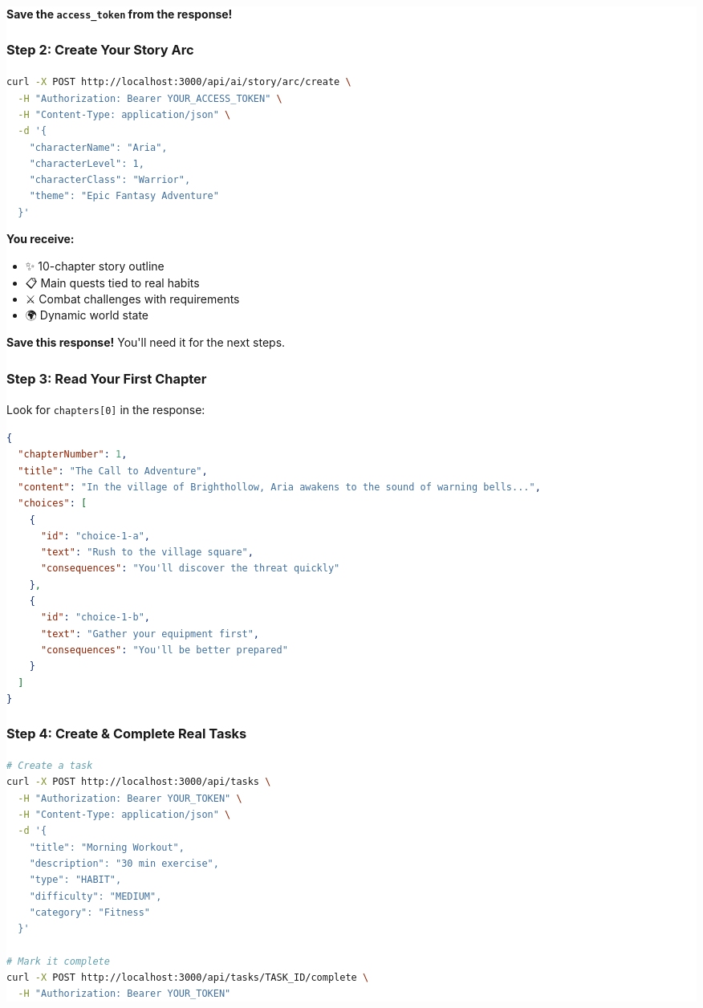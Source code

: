 **Save the `access_token` from the response!**

### Step 2: Create Your Story Arc

```bash
curl -X POST http://localhost:3000/api/ai/story/arc/create \
  -H "Authorization: Bearer YOUR_ACCESS_TOKEN" \
  -H "Content-Type: application/json" \
  -d '{
    "characterName": "Aria",
    "characterLevel": 1,
    "characterClass": "Warrior",
    "theme": "Epic Fantasy Adventure"
  }'
```

**You receive:**
- ✨ 10-chapter story outline
- 📋 Main quests tied to real habits
- ⚔️ Combat challenges with requirements
- 🌍 Dynamic world state

**Save this response!** You'll need it for the next steps.

### Step 3: Read Your First Chapter

Look for `chapters[0]` in the response:

```json
{
  "chapterNumber": 1,
  "title": "The Call to Adventure",
  "content": "In the village of Brighthollow, Aria awakens to the sound of warning bells...",
  "choices": [
    {
      "id": "choice-1-a",
      "text": "Rush to the village square",
      "consequences": "You'll discover the threat quickly"
    },
    {
      "id": "choice-1-b",
      "text": "Gather your equipment first",
      "consequences": "You'll be better prepared"
    }
  ]
}
```

### Step 4: Create & Complete Real Tasks

```bash
# Create a task
curl -X POST http://localhost:3000/api/tasks \
  -H "Authorization: Bearer YOUR_TOKEN" \
  -H "Content-Type: application/json" \
  -d '{
    "title": "Morning Workout",
    "description": "30 min exercise",
    "type": "HABIT",
    "difficulty": "MEDIUM",
    "category": "Fitness"
  }'

# Mark it complete
curl -X POST http://localhost:3000/api/tasks/TASK_ID/complete \
  -H "Authorization: Bearer YOUR_TOKEN"
```
